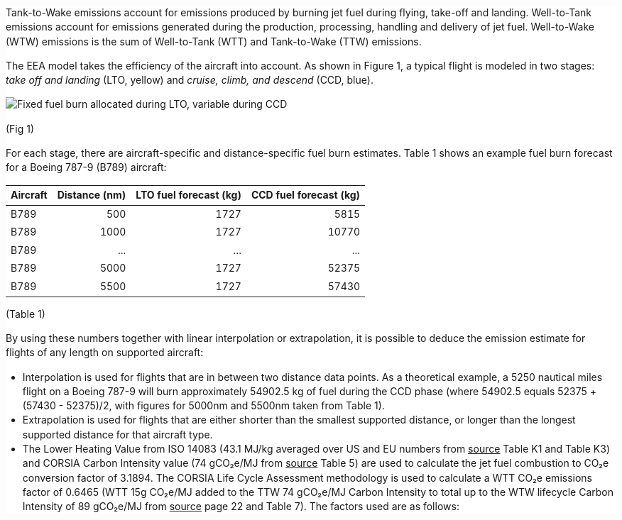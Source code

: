 Tank-to-Wake emissions account for emissions produced by burning jet fuel during
flying, take-off and landing. Well-to-Tank emissions account for emissions
generated during the production, processing, handling and delivery of jet fuel.
Well-to-Wake (WTW) emissions is the sum of Well-to-Tank (WTT) and Tank-to-Wake
(TTW) emissions.

The EEA model takes the efficiency of the aircraft into account. As shown in
Figure 1, a typical flight is modeled in two stages: *take off and landing*
(LTO, yellow) and *cruise, climb, and descend* (CCD, blue).

![Fixed fuel burn allocated during LTO, variable during CCD](images/image3.png)

(Fig 1)

For each stage, there are aircraft-specific and distance-specific fuel burn
estimates. Table 1 shows an example fuel burn forecast for a Boeing 787-9 (B789)
aircraft:

 Aircraft  | Distance (nm)  | LTO fuel forecast (kg)  | CCD fuel forecast (kg)
-----------|---------------:|------------------------:|------------------------:
 B789      | 500            | 1727                    | 5815
 B789      | 1000           | 1727                    | 10770
 B789      | ...            | ...                     | ...
 B789      | 5000           | 1727                    | 52375
 B789      | 5500           | 1727                    | 57430

(Table 1)

By using these numbers together with linear interpolation or extrapolation, it
is possible to deduce the emission estimate for flights of any length on
supported aircraft:

*   Interpolation is used for flights that are in between two distance data
    points. As a theoretical example, a 5250 nautical miles flight on a Boeing
    787-9 will burn approximately 54902.5 kg of fuel during the CCD phase (where
    54902.5 equals 52375 + (57430 - 52375)/2, with figures for 5000nm and 5500nm
    taken from Table 1).
*   Extrapolation is used for flights that are either shorter than the smallest
    supported distance, or longer than the longest supported distance for that
    aircraft type.
*   The Lower Heating Value from ISO 14083 (43.1 MJ/kg averaged over US and EU
    numbers from [source](https://www.iso.org/standard/78864.html) Table K1 and
    Table K3) and CORSIA Carbon Intensity value (74 gCO₂e/MJ from
    [source](https://www.icao.int/environmental-protection/CORSIA/Documents/CORSIA_Eligible_Fuels/CORSIA_Supporting_Document_CORSIA%20Eligible%20Fuels_LCA_Methodology_V5.pdf)
    Table 5) are used to calculate the jet fuel combustion to CO₂e
    conversion factor of 3.1894. The CORSIA Life Cycle Assessment methodology is
    used to calculate a WTT CO₂e emissions factor of 0.6465 (WTT 15g
    CO₂e/MJ added to the TTW 74 gCO₂e/MJ Carbon Intensity
    to total up to the WTW lifecycle Carbon Intensity of 89 gCO₂e/MJ
    from
    [source](https://www.icao.int/environmental-protection/CORSIA/Documents/CORSIA_Eligible_Fuels/CORSIA_Supporting_Document_CORSIA%20Eligible%20Fuels_LCA_Methodology_V5.pdf)
    page 22 and Table 7). The factors used are as follows:

